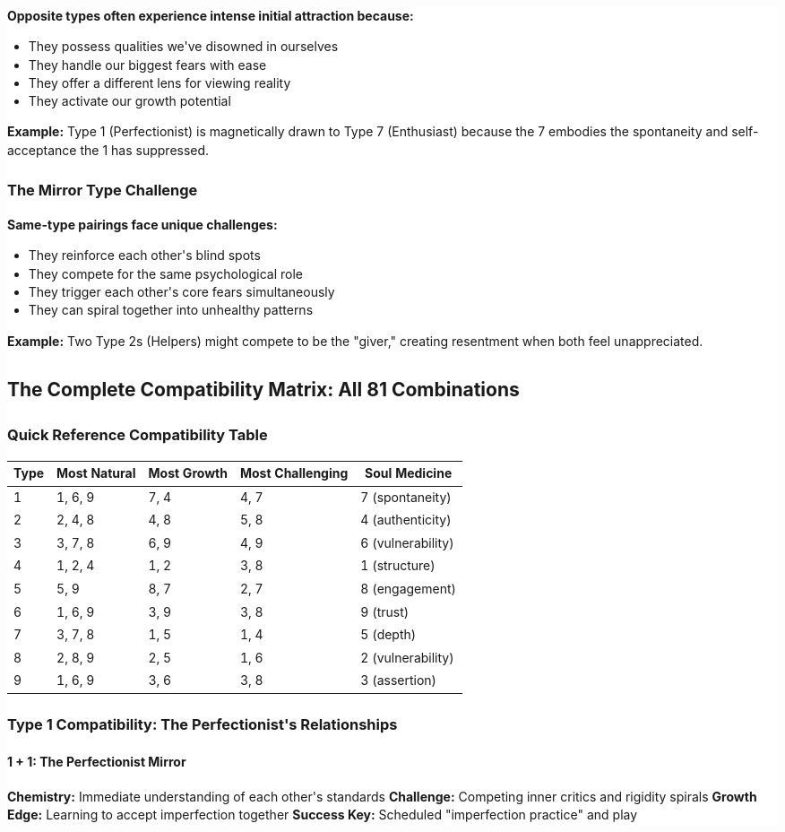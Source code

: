 **Opposite types often experience intense initial attraction because:**

- They possess qualities we've disowned in ourselves
- They handle our biggest fears with ease
- They offer a different lens for viewing reality
- They activate our growth potential

**Example:** Type 1 (Perfectionist) is magnetically drawn to Type 7 (Enthusiast) because the 7 embodies the spontaneity and self-acceptance the 1 has suppressed.

### The Mirror Type Challenge

**Same-type pairings face unique challenges:**

- They reinforce each other's blind spots
- They compete for the same psychological role
- They trigger each other's core fears simultaneously
- They can spiral together into unhealthy patterns

**Example:** Two Type 2s (Helpers) might compete to be the "giver," creating resentment when both feel unappreciated.

## The Complete Compatibility Matrix: All 81 Combinations



### Quick Reference Compatibility Table

| Type | Most Natural | Most Growth | Most Challenging | Soul Medicine     |
| ---- | ------------ | ----------- | ---------------- | ----------------- |
| 1    | 1, 6, 9      | 7, 4        | 4, 7             | 7 (spontaneity)   |
| 2    | 2, 4, 8      | 4, 8        | 5, 8             | 4 (authenticity)  |
| 3    | 3, 7, 8      | 6, 9        | 4, 9             | 6 (vulnerability) |
| 4    | 1, 2, 4      | 1, 2        | 3, 8             | 1 (structure)     |
| 5    | 5, 9         | 8, 7        | 2, 7             | 8 (engagement)    |
| 6    | 1, 6, 9      | 3, 9        | 3, 8             | 9 (trust)         |
| 7    | 3, 7, 8      | 1, 5        | 1, 4             | 5 (depth)         |
| 8    | 2, 8, 9      | 2, 5        | 1, 6             | 2 (vulnerability) |
| 9    | 1, 6, 9      | 3, 6        | 3, 8             | 3 (assertion)     |

### Type 1 Compatibility: The Perfectionist's Relationships

#### 1 + 1: The Perfectionist Mirror

**Chemistry:** Immediate understanding of each other's standards
**Challenge:** Competing inner critics and rigidity spirals
**Growth Edge:** Learning to accept imperfection together
**Success Key:** Scheduled "imperfection practice" and play

